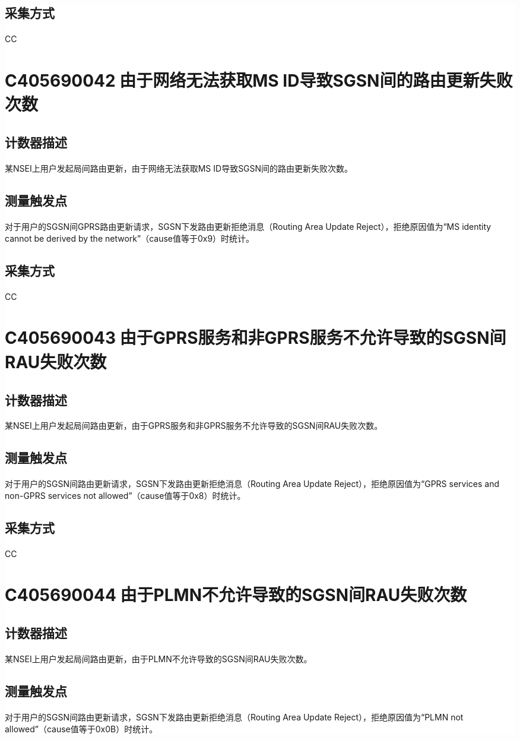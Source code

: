 
## 采集方式 
CC 


# C405690042 由于网络无法获取MS ID导致SGSN间的路由更新失败次数 


## 计数器描述 
某NSEI上用户发起局间路由更新，由于网络无法获取MS ID导致SGSN间的路由更新失败次数。 


## 测量触发点 
对于用户的SGSN间GPRS路由更新请求，SGSN下发路由更新拒绝消息（Routing
Area Update Reject），拒绝原因值为“MS identity cannot be derived by the network”（cause值等于0x9）时统计。 


## 采集方式 
CC 


# C405690043 由于GPRS服务和非GPRS服务不允许导致的SGSN间RAU失败次数 


## 计数器描述 
某NSEI上用户发起局间路由更新，由于GPRS服务和非GPRS服务不允许导致的SGSN间RAU失败次数。 


## 测量触发点 
对于用户的SGSN间路由更新请求，SGSN下发路由更新拒绝消息（Routing
Area Update Reject），拒绝原因值为“GPRS services and non-GPRS services not
allowed”（cause值等于0x8）时统计。 


## 采集方式 
CC 


# C405690044 由于PLMN不允许导致的SGSN间RAU失败次数 


## 计数器描述 
某NSEI上用户发起局间路由更新，由于PLMN不允许导致的SGSN间RAU失败次数。 


## 测量触发点 
对于用户的SGSN间路由更新请求，SGSN下发路由更新拒绝消息（Routing
Area Update Reject），拒绝原因值为“PLMN not allowed”（cause值等于0x0B）时统计。 
